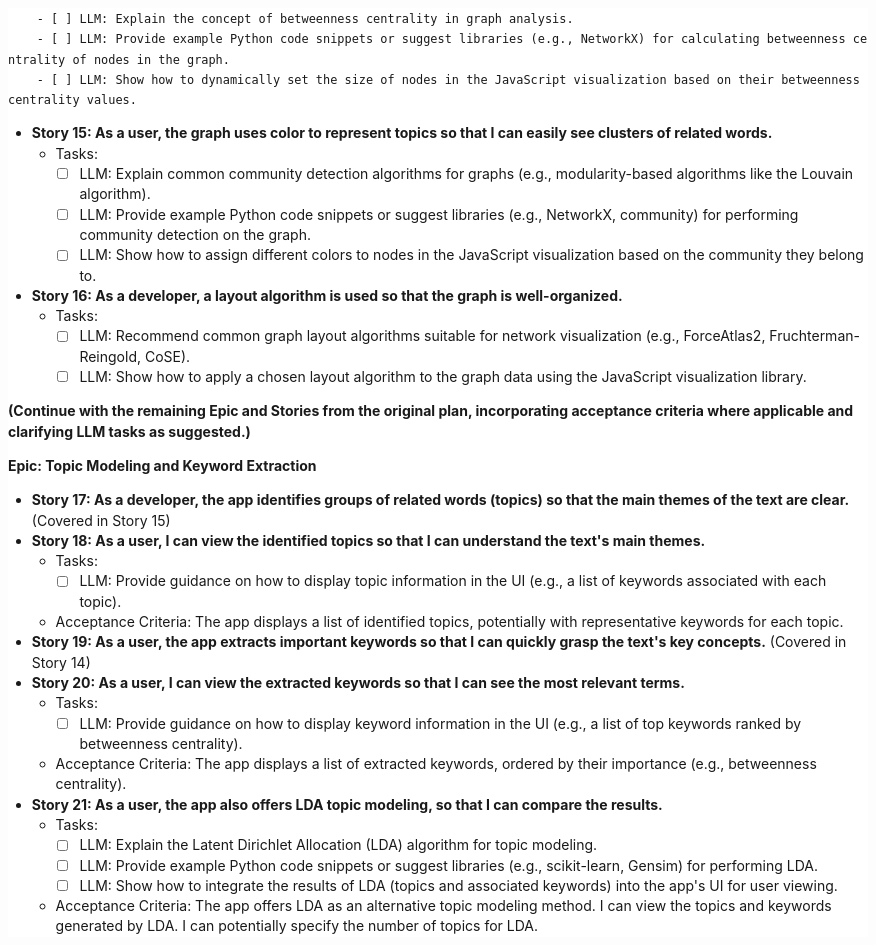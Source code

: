        - [ ] LLM: Explain the concept of betweenness centrality in graph analysis.
        - [ ] LLM: Provide example Python code snippets or suggest libraries (e.g., NetworkX) for calculating betweenness centrality of nodes in the graph.
        - [ ] LLM: Show how to dynamically set the size of nodes in the JavaScript visualization based on their betweenness centrality values.
- **Story 15: As a user, the graph uses color to represent topics so that I can easily see clusters of related words.**
    - Tasks:
        - [ ] LLM: Explain common community detection algorithms for graphs (e.g., modularity-based algorithms like the Louvain algorithm).
        - [ ] LLM: Provide example Python code snippets or suggest libraries (e.g., NetworkX, community) for performing community detection on the graph.
        - [ ] LLM: Show how to assign different colors to nodes in the JavaScript visualization based on the community they belong to.
- **Story 16: As a developer, a layout algorithm is used so that the graph is well-organized.**
    - Tasks:
        - [ ] LLM: Recommend common graph layout algorithms suitable for network visualization (e.g., ForceAtlas2, Fruchterman-Reingold, CoSE).
        - [ ] LLM: Show how to apply a chosen layout algorithm to the graph data using the JavaScript visualization library.

**(Continue with the remaining Epic and Stories from the original plan, incorporating acceptance criteria where applicable and clarifying LLM tasks as suggested.)**

**Epic: Topic Modeling and Keyword Extraction**

- **Story 17: As a developer, the app identifies groups of related words (topics) so that the main themes of the text are clear.** (Covered in Story 15)
- **Story 18: As a user, I can view the identified topics so that I can understand the text's main themes.**
    - Tasks:
        - [ ] LLM: Provide guidance on how to display topic information in the UI (e.g., a list of keywords associated with each topic).
    - Acceptance Criteria: The app displays a list of identified topics, potentially with representative keywords for each topic.
- **Story 19: As a user, the app extracts important keywords so that I can quickly grasp the text's key concepts.** (Covered in Story 14)
- **Story 20: As a user, I can view the extracted keywords so that I can see the most relevant terms.**
    - Tasks:
        - [ ] LLM: Provide guidance on how to display keyword information in the UI (e.g., a list of top keywords ranked by betweenness centrality).
    - Acceptance Criteria: The app displays a list of extracted keywords, ordered by their importance (e.g., betweenness centrality).
- **Story 21: As a user, the app also offers LDA topic modeling, so that I can compare the results.**
    - Tasks:
        - [ ] LLM: Explain the Latent Dirichlet Allocation (LDA) algorithm for topic modeling.
        - [ ] LLM: Provide example Python code snippets or suggest libraries (e.g., scikit-learn, Gensim) for performing LDA.
        - [ ] LLM: Show how to integrate the results of LDA (topics and associated keywords) into the app's UI for user viewing.
    - Acceptance Criteria: The app offers LDA as an alternative topic modeling method. I can view the topics and keywords generated by LDA. I can potentially specify the number of topics for LDA.
